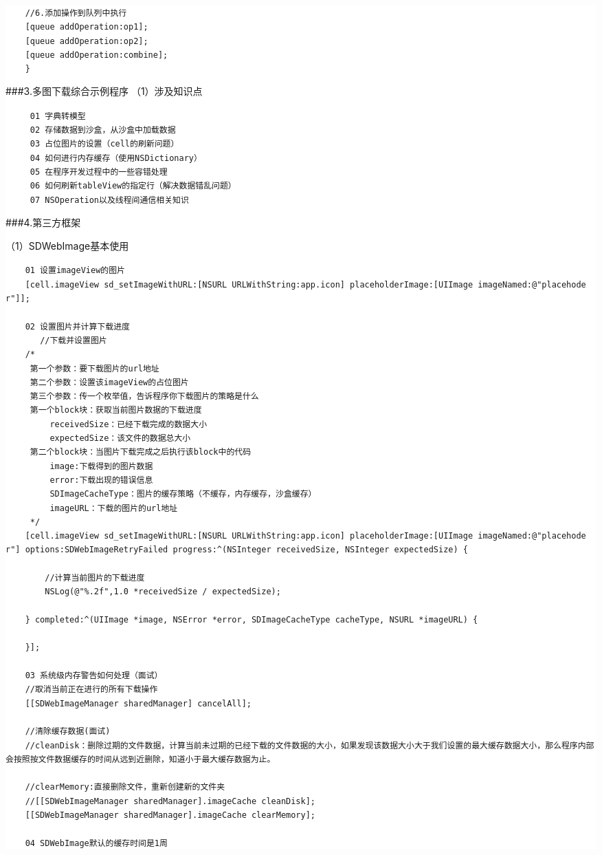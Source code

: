 ```objc
    //6.添加操作到队列中执行
    [queue addOperation:op1];
    [queue addOperation:op2];
    [queue addOperation:combine];
    }
```
###3.多图下载综合示例程序
（1）涉及知识点

         01 字典转模型
         02 存储数据到沙盒，从沙盒中加载数据
         03 占位图片的设置（cell的刷新问题）
         04 如何进行内存缓存（使用NSDictionary）
         05 在程序开发过程中的一些容错处理
         06 如何刷新tableView的指定行（解决数据错乱问题）
         07 NSOperation以及线程间通信相关知识

###4.第三方框架

（1）SDWebImage基本使用
```objc
    01 设置imageView的图片
    [cell.imageView sd_setImageWithURL:[NSURL URLWithString:app.icon] placeholderImage:[UIImage imageNamed:@"placehoder"]];

    02 设置图片并计算下载进度
       //下载并设置图片
    /*
     第一个参数：要下载图片的url地址
     第二个参数：设置该imageView的占位图片
     第三个参数：传一个枚举值，告诉程序你下载图片的策略是什么
     第一个block块：获取当前图片数据的下载进度
         receivedSize：已经下载完成的数据大小
         expectedSize：该文件的数据总大小
     第二个block块：当图片下载完成之后执行该block中的代码
         image:下载得到的图片数据
         error:下载出现的错误信息
         SDImageCacheType：图片的缓存策略（不缓存，内存缓存，沙盒缓存）
         imageURL：下载的图片的url地址
     */
    [cell.imageView sd_setImageWithURL:[NSURL URLWithString:app.icon] placeholderImage:[UIImage imageNamed:@"placehoder"] options:SDWebImageRetryFailed progress:^(NSInteger receivedSize, NSInteger expectedSize) {

        //计算当前图片的下载进度
        NSLog(@"%.2f",1.0 *receivedSize / expectedSize);

    } completed:^(UIImage *image, NSError *error, SDImageCacheType cacheType, NSURL *imageURL) {

    }];

    03 系统级内存警告如何处理（面试）
    //取消当前正在进行的所有下载操作
    [[SDWebImageManager sharedManager] cancelAll];

    //清除缓存数据(面试)
    //cleanDisk：删除过期的文件数据，计算当前未过期的已经下载的文件数据的大小，如果发现该数据大小大于我们设置的最大缓存数据大小，那么程序内部会按照按文件数据缓存的时间从远到近删除，知道小于最大缓存数据为止。

    //clearMemory:直接删除文件，重新创建新的文件夹
    //[[SDWebImageManager sharedManager].imageCache cleanDisk];
    [[SDWebImageManager sharedManager].imageCache clearMemory];

    04 SDWebImage默认的缓存时间是1周
```